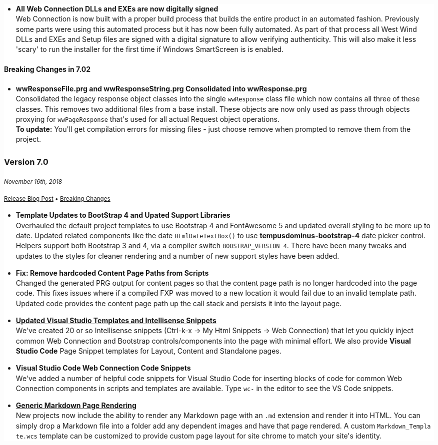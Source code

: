 * **All Web Connection DLLs and EXEs are now digitally signed**  
Web Connection is now built with a proper build process that builds the entire product in an automated fashion. Previously some parts were using this automated process but it has now been fully automated. As part of that process all West Wind DLLs and EXEs and Setup files are signed with a digital signature to allow verifying authenticity. This will also make it less 'scary' to run the installer for the first time if Windows SmartScreen is is enabled.

<div id="v702breakingchanges" class="updatenotice" style="margin-left: 0;margin-right">

#### Breaking Changes in 7.02

* **wwResponseFile.prg and wwResponseString.prg Consolidated into wwResponse.prg**  
Consolidated the legacy response object classes into the single `wwResponse` class file which now contains all three of these classes. This removes two additional files from a base install. These objects are now only used as pass through objects proxying for `wwPageResponse` that's used for all actual Request object operations.   
**To update:** You'll get compilation errors for missing files - just choose remove when prompted to remove them from the project.

</div>

### Version 7.0
<small>*November 16th, 2018*</small>

<small>[Release Blog Post](https://west-wind.com/wconnect/weblog/ShowEntry.blog?id=944) &bull; [Breaking Changes](#v700breakingchanges)</small>

* **Template Updates to BootStrap 4 and Upated Support Libraries**  
Overhauled the default project templates to use Bootstrap 4 and FontAwesome 5 and updated overall styling to be more up to date. Updated related components like the date `HtmlDateTextBox()` to use **tempusdominus-bootstrap-4** date picker control. Helpers support both Bootstrap 3 and 4, via a compiler switch `BOOSTRAP_VERSION 4`. There have been many tweaks and updates to the styles for cleaner rendering and a number of new support styles have been added.


* **Fix: Remove hardcoded Content Page Paths from Scripts**  
Changed the generated PRG output for content pages so that the content page path is no longer hardcoded into the page code. This fixes issues where if a compiled FXP was moved to a new location it would fail due to an invalid template path. Updated code provides the content page path up the call stack and persists it into the layout page. 


* **[Updated Visual Studio Templates and Intellisense Snippets](VFPS://Topic/_5BB19P27H)**  
We've created 20 or so Intellisense snippets (Ctrl-k-x -> My Html Snippets -> Web Connection) that let you quickly inject common Web Connection and Bootstrap controls/components into the page with minimal effort. We also provide **Visual Studio Code** Page Snippet templates for Layout, Content and Standalone pages.

* **Visual Studio Code Web Connection Code Snippets**   
We've added a number of helpful code snippets for Visual Studio Code for inserting blocks of code for common Web Connection components in scripts and templates are available. Type `wc-` in the editor to see the VS Code snippets.

* **[Generic Markdown Page Rendering](VFPS://Topic/_5AY1D91UT)**  
New projects now include the ability to render any Markdown page with an `.md` extension and render it into HTML. You can simply drop a Markdown file into a folder add any dependent images and have that page rendered. A custom `Markdown_Template.wcs` template can be customized to provide custom page layout for site chrome to match your site's identity.
